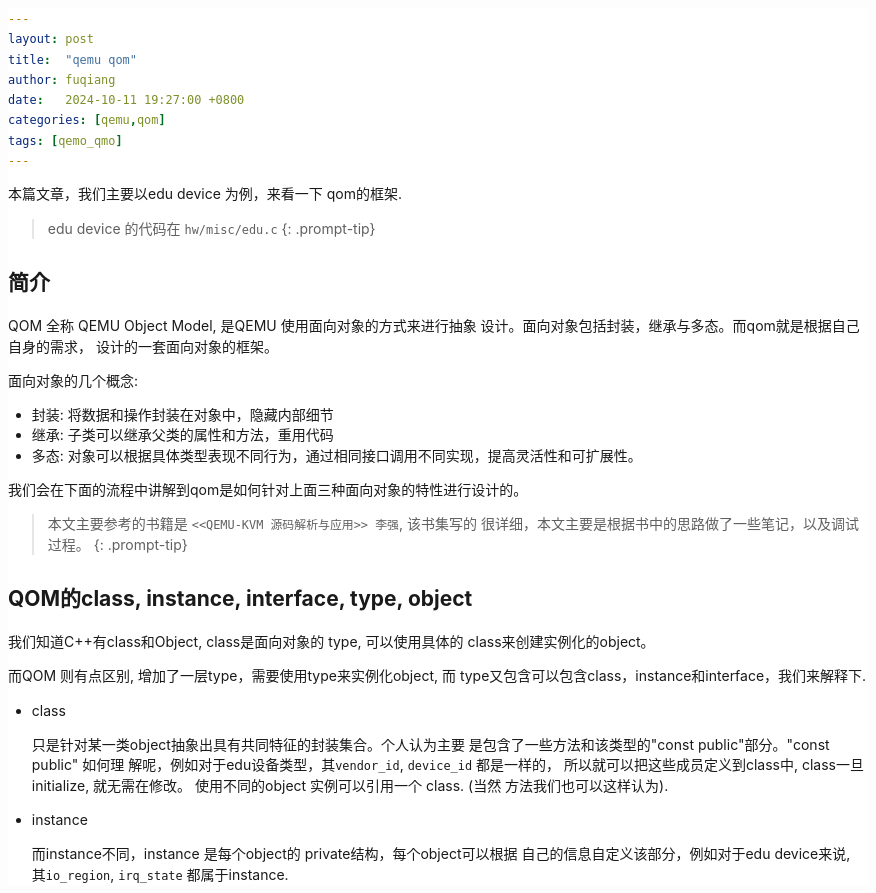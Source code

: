 ```yaml
--- 
layout: post
title:  "qemu qom"
author: fuqiang
date:   2024-10-11 19:27:00 +0800
categories: [qemu,qom]
tags: [qemo_qmo]
---
```


本篇文章，我们主要以edu device 为例，来看一下 qom的框架.

> edu device 的代码在 `hw/misc/edu.c`
{: .prompt-tip}

## 简介

QOM 全称 QEMU Object Model, 是QEMU 使用面向对象的方式来进行抽象
设计。面向对象包括封装，继承与多态。而qom就是根据自己自身的需求，
设计的一套面向对象的框架。

面向对象的几个概念: 

* 封装: 将数据和操作封装在对象中，隐藏内部细节
* 继承: 子类可以继承父类的属性和方法，重用代码
* 多态: 对象可以根据具体类型表现不同行为，通过相同接口调用不同实现，提高灵活性和可扩展性。

我们会在下面的流程中讲解到qom是如何针对上面三种面向对象的特性进行设计的。

> 本文主要参考的书籍是 `<<QEMU-KVM 源码解析与应用>> 李强`, 该书集写的
> 很详细，本文主要是根据书中的思路做了一些笔记，以及调试过程。
{: .prompt-tip}

## QOM的class, instance, interface, type, object

我们知道C++有class和Object, class是面向对象的 type, 可以使用具体的
class来创建实例化的object。

而QOM 则有点区别, 增加了一层type，需要使用type来实例化object, 而
type又包含可以包含class，instance和interface，我们来解释下.

* class

  只是针对某一类object抽象出具有共同特征的封装集合。个人认为主要
  是包含了一些方法和该类型的"const public"部分。"const public" 如何理
  解呢，例如对于edu设备类型，其`vendor_id`, `device_id` 都是一样的，
  所以就可以把这些成员定义到class中, class一旦 initialize, 就无需在修改。
  使用不同的object 实例可以引用一个 class. (当然 方法我们也可以这样认为).

* instance

  而instance不同，instance 是每个object的 private结构，每个object可以根据
  自己的信息自定义该部分，例如对于edu device来说, 其`io_region`, `irq_state`
  都属于instance.
